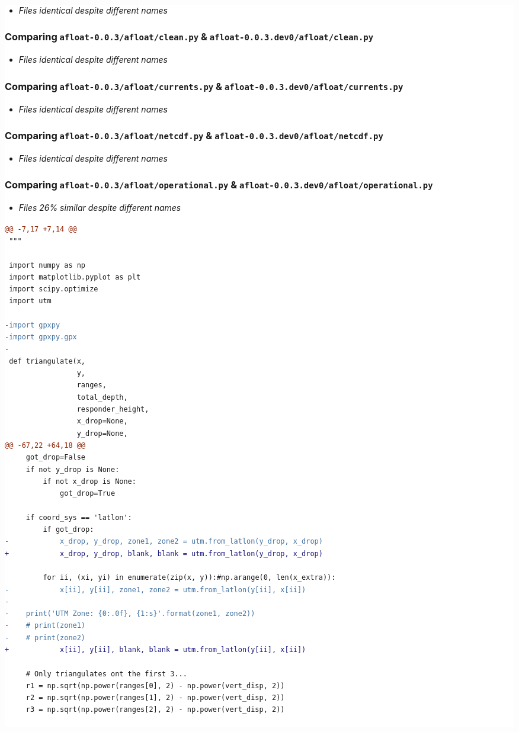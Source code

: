  * *Files identical despite different names*

### Comparing `afloat-0.0.3/afloat/clean.py` & `afloat-0.0.3.dev0/afloat/clean.py`

 * *Files identical despite different names*

### Comparing `afloat-0.0.3/afloat/currents.py` & `afloat-0.0.3.dev0/afloat/currents.py`

 * *Files identical despite different names*

### Comparing `afloat-0.0.3/afloat/netcdf.py` & `afloat-0.0.3.dev0/afloat/netcdf.py`

 * *Files identical despite different names*

### Comparing `afloat-0.0.3/afloat/operational.py` & `afloat-0.0.3.dev0/afloat/operational.py`

 * *Files 26% similar despite different names*

```diff
@@ -7,17 +7,14 @@
 """
 
 import numpy as np 
 import matplotlib.pyplot as plt
 import scipy.optimize
 import utm
 
-import gpxpy
-import gpxpy.gpx
-
 def triangulate(x, 
                 y, 
                 ranges, 
                 total_depth,
                 responder_height,
                 x_drop=None,
                 y_drop=None, 
@@ -67,22 +64,18 @@
     got_drop=False
     if not y_drop is None:
         if not x_drop is None:
             got_drop=True
             
     if coord_sys == 'latlon':
         if got_drop:
-            x_drop, y_drop, zone1, zone2 = utm.from_latlon(y_drop, x_drop)
+            x_drop, y_drop, blank, blank = utm.from_latlon(y_drop, x_drop)
 
         for ii, (xi, yi) in enumerate(zip(x, y)):#np.arange(0, len(x_extra)):
-            x[ii], y[ii], zone1, zone2 = utm.from_latlon(y[ii], x[ii])
-
-    print('UTM Zone: {0:.0f}, {1:s}'.format(zone1, zone2)) 
-    # print(zone1)
-    # print(zone2)
+            x[ii], y[ii], blank, blank = utm.from_latlon(y[ii], x[ii])
 
     # Only triangulates ont the first 3...
     r1 = np.sqrt(np.power(ranges[0], 2) - np.power(vert_disp, 2))
     r2 = np.sqrt(np.power(ranges[1], 2) - np.power(vert_disp, 2))
     r3 = np.sqrt(np.power(ranges[2], 2) - np.power(vert_disp, 2))
 
```